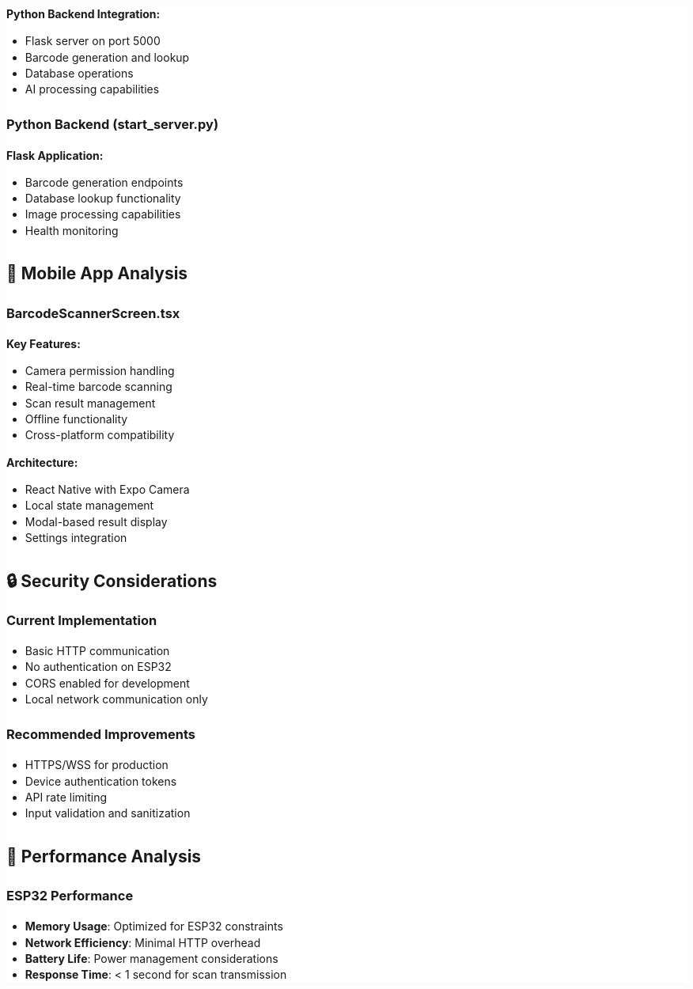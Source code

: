 **Python Backend Integration:**
- Flask server on port 5000
- Barcode generation and lookup
- Database operations
- AI processing capabilities

### Python Backend (start_server.py)

**Flask Application:**
- Barcode generation endpoints
- Database lookup functionality
- Image processing capabilities
- Health monitoring

## 📱 Mobile App Analysis

### BarcodeScannerScreen.tsx

**Key Features:**
- Camera permission handling
- Real-time barcode scanning
- Scan result management
- Offline functionality
- Cross-platform compatibility

**Architecture:**
- React Native with Expo Camera
- Local state management
- Modal-based result display
- Settings integration

## 🔒 Security Considerations

### Current Implementation
- Basic HTTP communication
- No authentication on ESP32
- CORS enabled for development
- Local network communication only

### Recommended Improvements
- HTTPS/WSS for production
- Device authentication tokens
- API rate limiting
- Input validation and sanitization

## 🚀 Performance Analysis

### ESP32 Performance
- **Memory Usage**: Optimized for ESP32 constraints
- **Network Efficiency**: Minimal HTTP overhead
- **Battery Life**: Power management considerations
- **Response Time**: < 1 second for scan transmission
